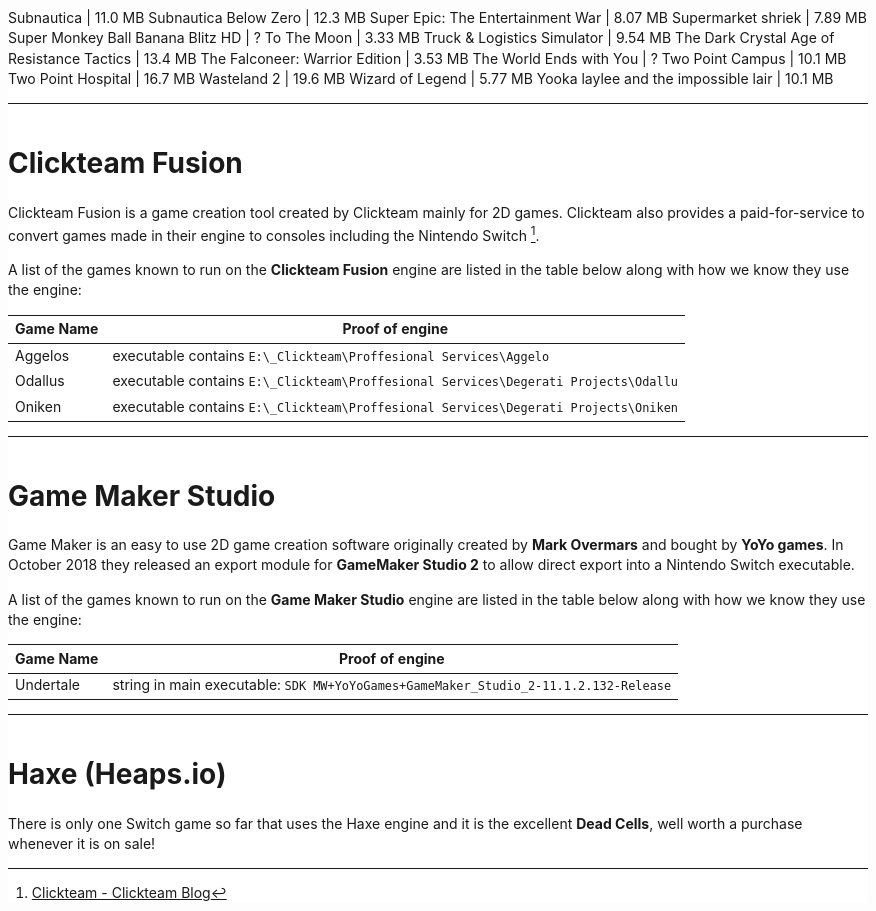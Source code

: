 Subnautica | 11.0 MB
Subnautica Below Zero | 12.3 MB
Super Epic: The Entertainment War | 8.07 MB
Supermarket shriek | 7.89 MB
Super Monkey Ball Banana Blitz HD | ?
To The Moon | 3.33 MB
Truck & Logistics Simulator | 9.54 MB
The Dark Crystal Age of Resistance Tactics | 13.4 MB
The Falconeer: Warrior Edition | 3.53 MB
The World Ends with You | ?
Two Point Campus | 10.1 MB
Two Point Hospital | 16.7 MB
Wasteland 2 | 19.6 MB
Wizard of Legend | 5.77 MB
Yooka laylee and the impossible lair | 10.1 MB
 
---
# Clickteam Fusion
Clickteam Fusion is a game creation tool created by Clickteam mainly for 2D games. Clickteam also provides a paid-for-service to convert games made in their engine to consoles including the Nintendo Switch [^2].

A list of the games known to run on the **Clickteam Fusion** engine are listed in the table below along with how we know they use the engine:

Game Name | Proof of engine
---|---
Aggelos | executable contains `E:\_Clickteam\Proffesional Services\Aggelo`
Odallus | executable contains `E:\_Clickteam\Proffesional Services\Degerati Projects\Odallu`
Oniken | executable contains `E:\_Clickteam\Proffesional Services\Degerati Projects\Oniken`

---
# Game Maker Studio
Game Maker is an easy to use 2D game creation software originally created by **Mark Overmars** and bought by **YoYo games**. In October 2018 they released an export module for **GameMaker Studio 2** to allow direct export into a Nintendo Switch executable.

A list of the games known to run on the **Game Maker Studio** engine are listed in the table below along with how we know they use the engine:

Game Name | Proof of engine
---|---
Undertale | string in main executable: `SDK MW+YoYoGames+GameMaker_Studio_2-11.1.2.132-Release`

---
# Haxe (Heaps.io)
There is only one Switch game so far that uses the Haxe engine and it is the excellent **Dead Cells**, well worth a purchase whenever it is on sale! 


[^1]: [Nintendo Switch - Unity Answers](https://answers.unity.com/questions/1384958/nintendo-switch.html) 
[^2]: [Clickteam - Clickteam Blog](https://www.clickteam.com/clickteam-blog?p=console-conversions)
[^3]: [Nintendo Switch Now Available | Blog | YoYo Games](https://www.yoyogames.com/blog/484/nintendo-switch-now-available)